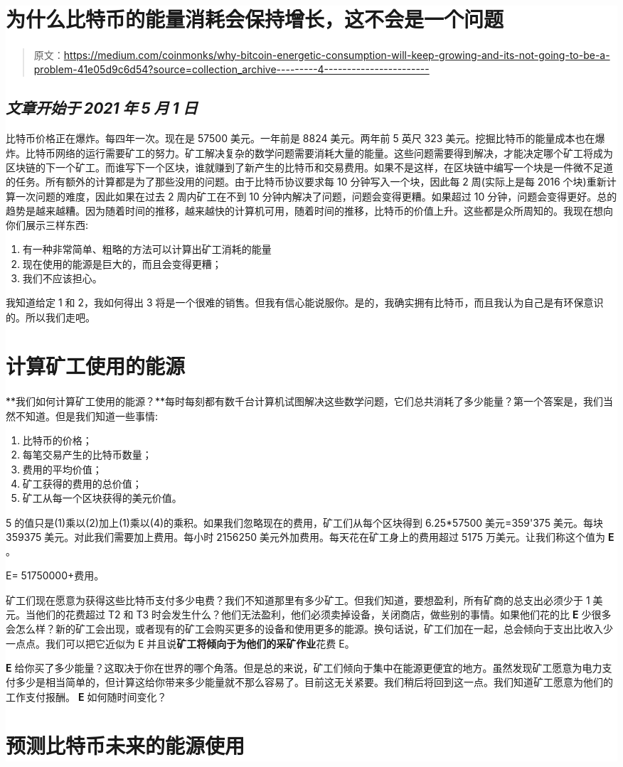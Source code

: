 # 为什么比特币的能量消耗会保持增长，这不会是一个问题

> 原文：<https://medium.com/coinmonks/why-bitcoin-energetic-consumption-will-keep-growing-and-its-not-going-to-be-a-problem-41e05d9c6d54?source=collection_archive---------4----------------------->

## *文章开始于 2021 年 5 月 1 日*

比特币价格正在爆炸。每四年一次。现在是 57500 美元。一年前是 8824 美元。两年前 5 英尺 323 美元。挖掘比特币的能量成本也在爆炸。比特币网络的运行需要矿工的努力。矿工解决复杂的数学问题需要消耗大量的能量。这些问题需要得到解决，才能决定哪个矿工将成为区块链的下一个矿工。而谁写下一个区块，谁就赚到了新产生的比特币和交易费用。如果不是这样，在区块链中编写一个块是一件微不足道的任务。所有额外的计算都是为了那些没用的问题。由于比特币协议要求每 10 分钟写入一个块，因此每 2 周(实际上是每 2016 个块)重新计算一次问题的难度，因此如果在过去 2 周内矿工在不到 10 分钟内解决了问题，问题会变得更糟。如果超过 10 分钟，问题会变得更好。总的趋势是越来越糟。因为随着时间的推移，越来越快的计算机可用，随着时间的推移，比特币的价值上升。这些都是众所周知的。我现在想向你们展示三样东西:

1.  有一种非常简单、粗略的方法可以计算出矿工消耗的能量
2.  现在使用的能源是巨大的，而且会变得更糟；
3.  我们不应该担心。

我知道给定 1 和 2，我如何得出 3 将是一个很难的销售。但我有信心能说服你。是的，我确实拥有比特币，而且我认为自己是有环保意识的。所以我们走吧。

# 计算矿工使用的能源

**我们如何计算矿工使用的能源？**每时每刻都有数千台计算机试图解决这些数学问题，它们总共消耗了多少能量？第一个答案是，我们当然不知道。但是我们知道一些事情:

1.  比特币的价格；
2.  每笔交易产生的比特币数量；
3.  费用的平均价值；
4.  矿工获得的费用的总价值；
5.  矿工从每一个区块获得的美元价值。

5 的值只是(1)乘以(2)加上(1)乘以(4)的乘积。如果我们忽略现在的费用，矿工们从每个区块得到 6.25*57500 美元=359'375 美元。每块 359375 美元。对此我们需要加上费用。每小时 2156250 美元外加费用。每天花在矿工身上的费用超过 5175 万美元。让我们称这个值为 **E** 。

E= 51750000+费用。

矿工们现在愿意为获得这些比特币支付多少电费？我们不知道那里有多少矿工。但我们知道，要想盈利，所有矿商的总支出必须少于 1 美元。当他们的花费超过 T2 和 T3 时会发生什么？他们无法盈利，他们必须卖掉设备，关闭商店，做些别的事情。如果他们花的比 **E** 少很多会怎么样？新的矿工会出现，或者现有的矿工会购买更多的设备和使用更多的能源。换句话说，矿工们加在一起，总会倾向于支出比收入少一点点。我们可以把它近似为 E 并且说**矿工将倾向于为他们的采矿作业**花费 E。

**E** 给你买了多少能量？这取决于你在世界的哪个角落。但是总的来说，矿工们倾向于集中在能源更便宜的地方。虽然发现矿工愿意为电力支付多少是相当简单的，但计算这给你带来多少能量就不那么容易了。目前这无关紧要。我们稍后将回到这一点。我们知道矿工愿意为他们的工作支付报酬。 **E** 如何随时间变化？

# 预测比特币未来的能源使用

